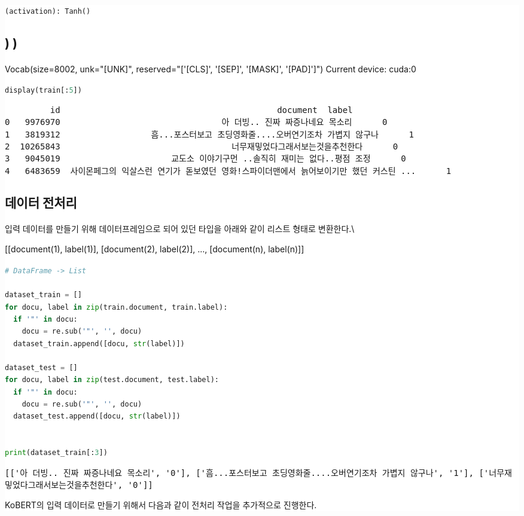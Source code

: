     (activation): Tanh()
  )
)
----------------------------------------------------------------------------------------------------
Vocab(size=8002, unk="[UNK]", reserved="['[CLS]', '[SEP]', '[MASK]', '[PAD]']")
Current device: cuda:0
</pre>

```python
display(train[:5])
```

<pre>
         id                                           document  label
0   9976970                                아 더빙.. 진짜 짜증나네요 목소리      0
1   3819312                  흠...포스터보고 초딩영화줄....오버연기조차 가볍지 않구나      1
2  10265843                                  너무재밓었다그래서보는것을추천한다      0
3   9045019                      교도소 이야기구먼 ..솔직히 재미는 없다..평점 조정      0
4   6483659  사이몬페그의 익살스런 연기가 돋보였던 영화!스파이더맨에서 늙어보이기만 했던 커스틴 ...      1
</pre>
## 데이터 전처리



입력 데이터를 만들기 위해 데이터프레임으로 되어 있던 타입을 아래와 같이 리스트 형태로 변환한다.\

[[document(1), label(1)], [document(2), label(2)], ..., [document(n), label(n)]]



```python
# DataFrame -> List

dataset_train = []
for docu, label in zip(train.document, train.label):
  if '"' in docu:
    docu = re.sub('"', '', docu)
  dataset_train.append([docu, str(label)])

dataset_test = []
for docu, label in zip(test.document, test.label):
  if '"' in docu:
    docu = re.sub('"', '', docu)
  dataset_test.append([docu, str(label)])


print(dataset_train[:3])
```

<pre>
[['아 더빙.. 진짜 짜증나네요 목소리', '0'], ['흠...포스터보고 초딩영화줄....오버연기조차 가볍지 않구나', '1'], ['너무재밓었다그래서보는것을추천한다', '0']]
</pre>
KoBERT의 입력 데이터로 만들기 위해서 다음과 같이 전처리 작업을 추가적으로 진행한다.
